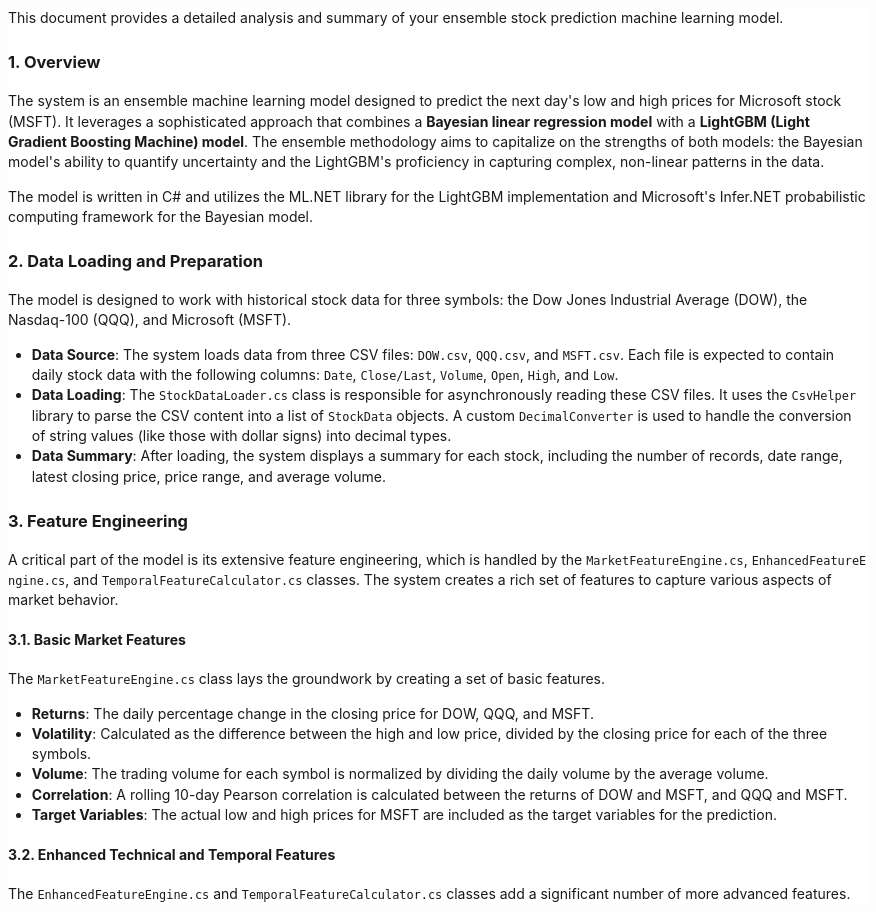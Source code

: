 ﻿This document provides a detailed analysis and summary of your ensemble stock prediction machine learning model.

### **1. Overview**

The system is an ensemble machine learning model designed to predict the next day's low and high prices for Microsoft stock (MSFT). It leverages a sophisticated approach that combines a **Bayesian linear regression model** with a **LightGBM (Light Gradient Boosting Machine) model**. The ensemble methodology aims to capitalize on the strengths of both models: the Bayesian model's ability to quantify uncertainty and the LightGBM's proficiency in capturing complex, non-linear patterns in the data.

The model is written in C# and utilizes the ML.NET library for the LightGBM implementation and Microsoft's Infer.NET probabilistic computing framework for the Bayesian model.

### **2. Data Loading and Preparation**

The model is designed to work with historical stock data for three symbols: the Dow Jones Industrial Average (DOW), the Nasdaq-100 (QQQ), and Microsoft (MSFT).

* **Data Source**: The system loads data from three CSV files: `DOW.csv`, `QQQ.csv`, and `MSFT.csv`. Each file is expected to contain daily stock data with the following columns: `Date`, `Close/Last`, `Volume`, `Open`, `High`, and `Low`.
* **Data Loading**: The `StockDataLoader.cs` class is responsible for asynchronously reading these CSV files. It uses the `CsvHelper` library to parse the CSV content into a list of `StockData` objects. A custom `DecimalConverter` is used to handle the conversion of string values (like those with dollar signs) into decimal types.
* **Data Summary**: After loading, the system displays a summary for each stock, including the number of records, date range, latest closing price, price range, and average volume.

### **3. Feature Engineering**

A critical part of the model is its extensive feature engineering, which is handled by the `MarketFeatureEngine.cs`, `EnhancedFeatureEngine.cs`, and `TemporalFeatureCalculator.cs` classes. The system creates a rich set of features to capture various aspects of market behavior.

#### **3.1. Basic Market Features**

The `MarketFeatureEngine.cs` class lays the groundwork by creating a set of basic features.

* **Returns**: The daily percentage change in the closing price for DOW, QQQ, and MSFT.
* **Volatility**: Calculated as the difference between the high and low price, divided by the closing price for each of the three symbols.
* **Volume**: The trading volume for each symbol is normalized by dividing the daily volume by the average volume.
* **Correlation**: A rolling 10-day Pearson correlation is calculated between the returns of DOW and MSFT, and QQQ and MSFT.
* **Target Variables**: The actual low and high prices for MSFT are included as the target variables for the prediction.

#### **3.2. Enhanced Technical and Temporal Features**

The `EnhancedFeatureEngine.cs` and `TemporalFeatureCalculator.cs` classes add a significant number of more advanced features.
